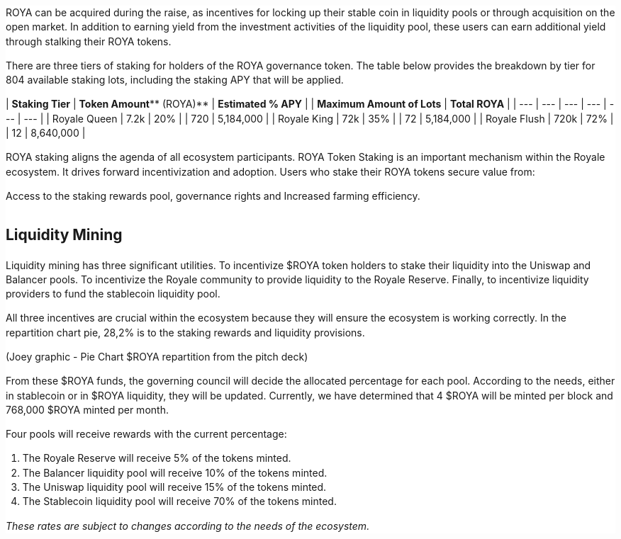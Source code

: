 ROYA can be acquired during the raise, as incentives for locking up their stable coin in liquidity pools or through acquisition on the open market. In addition to earning yield from the investment activities of the liquidity pool, these users can earn additional yield through stalking their ROYA tokens.

There are three tiers of staking for holders of the ROYA governance token. The table below provides the breakdown by tier for 804 available staking lots, including the staking APY that will be applied.

| **Staking Tier** | **Token Amount**** (ROYA)** |
**Estimated % APY** |
 | **Maximum Amount of Lots** | **Total ROYA** |
| --- | --- | --- | --- | --- | --- |
| Royale Queen | 7.2k | 20% |
 | 720 | 5,184,000 |
| Royale King | 72k | 35% |
 | 72 | 5,184,000 |
| Royale Flush | 720k | 72% |
 | 12 | 8,640,000 |

ROYA staking aligns the agenda of all ecosystem participants. ROYA Token Staking is an important mechanism within the Royale ecosystem. It drives forward incentivization and adoption. Users who stake their ROYA tokens secure value from:

Access to the staking rewards pool, governance rights and Increased farming efficiency.

## Liquidity Mining

Liquidity mining has three significant utilities. To incentivize $ROYA token holders to stake their liquidity into the Uniswap and Balancer pools. To incentivize the Royale community to provide liquidity to the Royale Reserve. Finally, to incentivize liquidity providers to fund the stablecoin liquidity pool.

All three incentives are crucial within the ecosystem because they will ensure the ecosystem is working correctly. In the repartition chart pie, 28,2% is to the staking rewards and liquidity provisions.

(Joey graphic - Pie Chart $ROYA repartition from the pitch deck)

From these $ROYA funds, the governing council will decide the allocated percentage for each pool. According to the needs, either in stablecoin or in $ROYA liquidity, they will be updated. Currently, we have determined that 4 $ROYA will be minted per block and 768,000 $ROYA minted per month.

Four pools will receive rewards with the current percentage:

1. The Royale Reserve will receive 5% of the tokens minted.
2. The Balancer liquidity pool will receive 10% of the tokens minted.
3. The Uniswap liquidity pool will receive 15% of the tokens minted.
4. The Stablecoin liquidity pool will receive 70% of the tokens minted.

_These rates are subject to changes according to the needs of the ecosystem._
